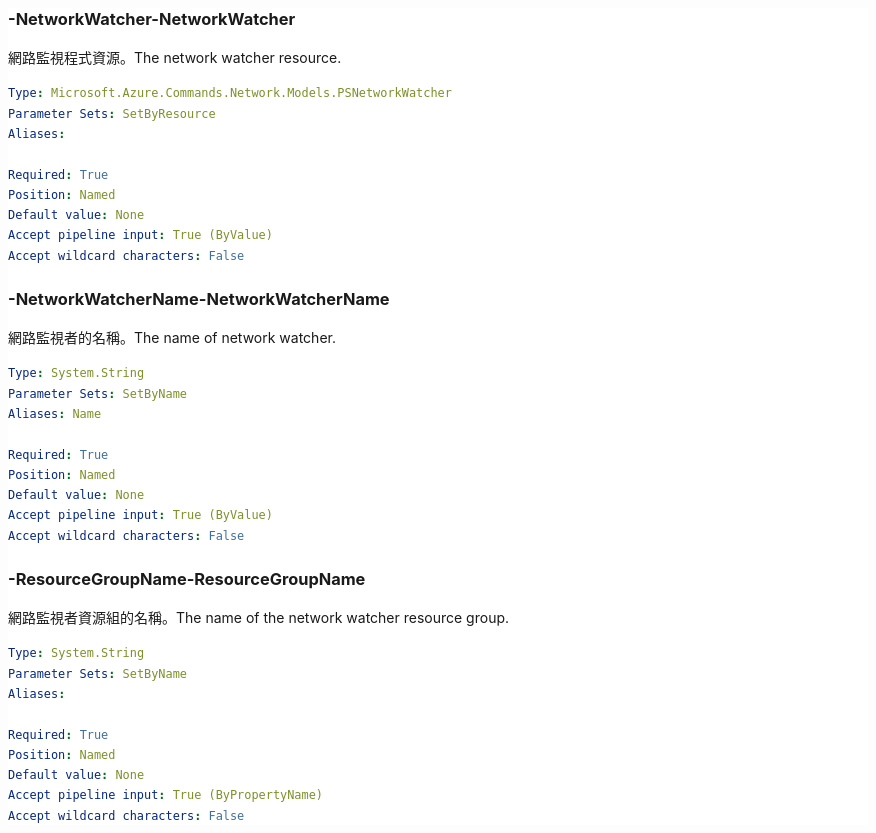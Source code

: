 ### <span data-ttu-id="49cf3-126">-NetworkWatcher</span><span class="sxs-lookup"><span data-stu-id="49cf3-126">-NetworkWatcher</span></span>
<span data-ttu-id="49cf3-127">網路監視程式資源。</span><span class="sxs-lookup"><span data-stu-id="49cf3-127">The network watcher resource.</span></span>

```yaml
Type: Microsoft.Azure.Commands.Network.Models.PSNetworkWatcher
Parameter Sets: SetByResource
Aliases:

Required: True
Position: Named
Default value: None
Accept pipeline input: True (ByValue)
Accept wildcard characters: False
```

### <span data-ttu-id="49cf3-128">-NetworkWatcherName</span><span class="sxs-lookup"><span data-stu-id="49cf3-128">-NetworkWatcherName</span></span>
<span data-ttu-id="49cf3-129">網路監視者的名稱。</span><span class="sxs-lookup"><span data-stu-id="49cf3-129">The name of network watcher.</span></span>

```yaml
Type: System.String
Parameter Sets: SetByName
Aliases: Name

Required: True
Position: Named
Default value: None
Accept pipeline input: True (ByValue)
Accept wildcard characters: False
```

### <span data-ttu-id="49cf3-130">-ResourceGroupName</span><span class="sxs-lookup"><span data-stu-id="49cf3-130">-ResourceGroupName</span></span>
<span data-ttu-id="49cf3-131">網路監視者資源組的名稱。</span><span class="sxs-lookup"><span data-stu-id="49cf3-131">The name of the network watcher resource group.</span></span>

```yaml
Type: System.String
Parameter Sets: SetByName
Aliases:

Required: True
Position: Named
Default value: None
Accept pipeline input: True (ByPropertyName)
Accept wildcard characters: False
```
